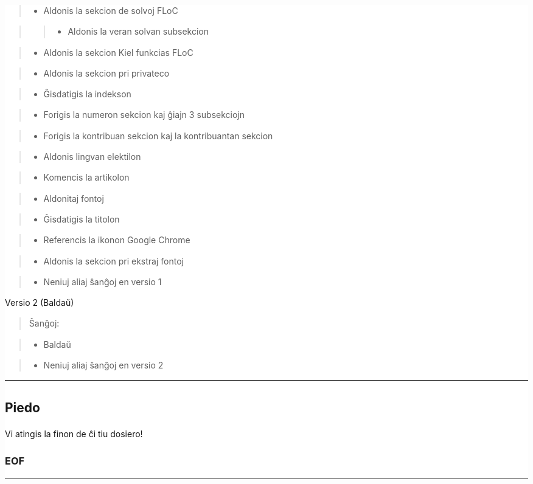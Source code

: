 > * Aldonis la sekcion de solvoj FLoC

>> * Aldonis la veran solvan subsekcion

> * Aldonis la sekcion Kiel funkcias FLoC

> * Aldonis la sekcion pri privateco

> * Ĝisdatigis la indekson

> * Forigis la numeron sekcion kaj ĝiajn 3 subsekciojn

> * Forigis la kontribuan sekcion kaj la kontribuantan sekcion

> * Aldonis lingvan elektilon

> * Komencis la artikolon

> * Aldonitaj fontoj

> * Ĝisdatigis la titolon

> * Referencis la ikonon Google Chrome

> * Aldonis la sekcion pri ekstraj fontoj

> * Neniuj aliaj ŝanĝoj en versio 1

Versio 2 (Baldaŭ)

> Ŝanĝoj:

> * Baldaŭ

> * Neniuj aliaj ŝanĝoj en versio 2

***

## Piedo

Vi atingis la finon de ĉi tiu dosiero!

### EOF

***

